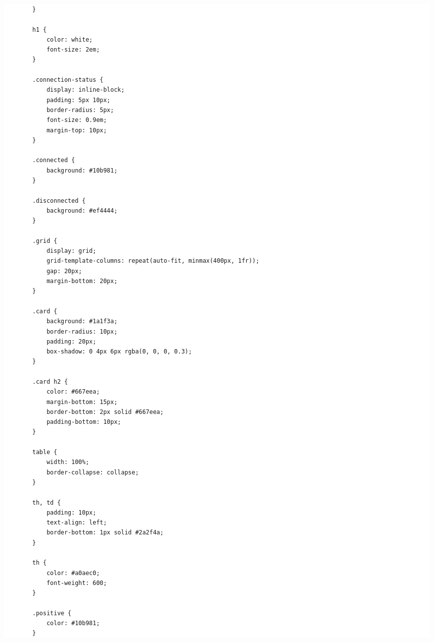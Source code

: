 ```html
        }

        h1 {
            color: white;
            font-size: 2em;
        }

        .connection-status {
            display: inline-block;
            padding: 5px 10px;
            border-radius: 5px;
            font-size: 0.9em;
            margin-top: 10px;
        }

        .connected {
            background: #10b981;
        }

        .disconnected {
            background: #ef4444;
        }

        .grid {
            display: grid;
            grid-template-columns: repeat(auto-fit, minmax(400px, 1fr));
            gap: 20px;
            margin-bottom: 20px;
        }

        .card {
            background: #1a1f3a;
            border-radius: 10px;
            padding: 20px;
            box-shadow: 0 4px 6px rgba(0, 0, 0, 0.3);
        }

        .card h2 {
            color: #667eea;
            margin-bottom: 15px;
            border-bottom: 2px solid #667eea;
            padding-bottom: 10px;
        }

        table {
            width: 100%;
            border-collapse: collapse;
        }

        th, td {
            padding: 10px;
            text-align: left;
            border-bottom: 1px solid #2a2f4a;
        }

        th {
            color: #a0aec0;
            font-weight: 600;
        }

        .positive {
            color: #10b981;
        }
```